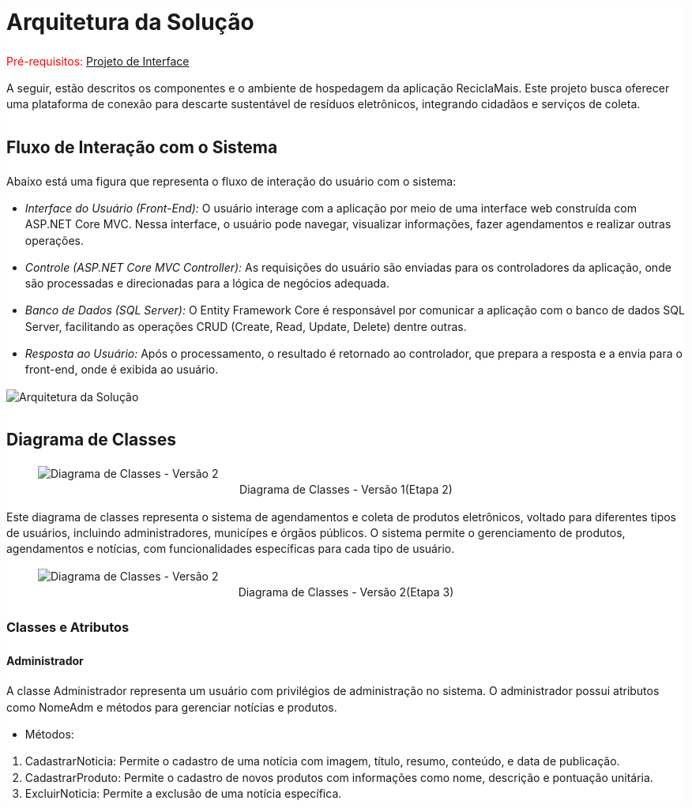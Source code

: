 # Arquitetura da Solução

<span style="color:red">Pré-requisitos: <a href="04-Projeto de Interface.md"> Projeto de Interface</a></span>

A seguir, estão descritos os componentes e o ambiente de hospedagem da aplicação ReciclaMais. Este projeto busca oferecer uma plataforma de conexão para descarte sustentável de resíduos eletrônicos, integrando cidadãos e serviços de coleta.

## Fluxo de Interação com o Sistema
Abaixo está uma figura que representa o fluxo de interação do usuário com o sistema:

- *Interface do Usuário (Front-End):* O usuário interage com a aplicação por meio de uma interface web construída com ASP.NET Core MVC. Nessa interface, o usuário pode navegar, visualizar informações, fazer agendamentos e realizar outras operações.

- *Controle (ASP.NET Core MVC Controller):* As requisições do usuário são enviadas para os controladores da aplicação, onde são processadas e direcionadas para a lógica de negócios adequada.

- *Banco de Dados (SQL Server):* O Entity Framework Core é responsável por comunicar a aplicação com o banco de dados SQL Server, facilitando as operações CRUD (Create, Read, Update, Delete) dentre outras.

- *Resposta ao Usuário:* Após o processamento, o resultado é retornado ao controlador, que prepara a resposta e a envia para o front-end, onde é exibida ao usuário.

![Arquitetura da Solução](img/arch-back.JPG)

## Diagrama de Classes

<figure>
  <img src="img/UMLclass2.png" alt="Diagrama de Classes - Versão 2">
  <figcaption style="text-align: center;">Diagrama de Classes - Versão 1(Etapa 2)</figcaption>
</figure>

Este diagrama de classes representa o sistema de agendamentos e coleta de produtos eletrônicos, voltado para diferentes tipos de usuários, incluindo administradores, municípes e órgãos públicos. O sistema permite o gerenciamento de produtos, agendamentos e notícias, com funcionalidades específicas para cada tipo de usuário.

<figure>
  <img src="img/DiagramaClassesReciclaMais.png" alt="Diagrama de Classes - Versão 2">
  <figcaption style="text-align: center;">Diagrama de Classes - Versão 2(Etapa 3)</figcaption>
</figure>

### Classes e Atributos
#### Administrador

A classe Administrador representa um usuário com privilégios de administração no sistema. O administrador possui atributos como NomeAdm e métodos para gerenciar notícias e produtos.
- Métodos:
1. CadastrarNoticia: Permite o cadastro de uma notícia com imagem, título, resumo, conteúdo, e data de publicação.
2. CadastrarProduto: Permite o cadastro de novos produtos com informações como nome, descrição e pontuação unitária.
3. ExcluirNoticia: Permite a exclusão de uma notícia específica.
